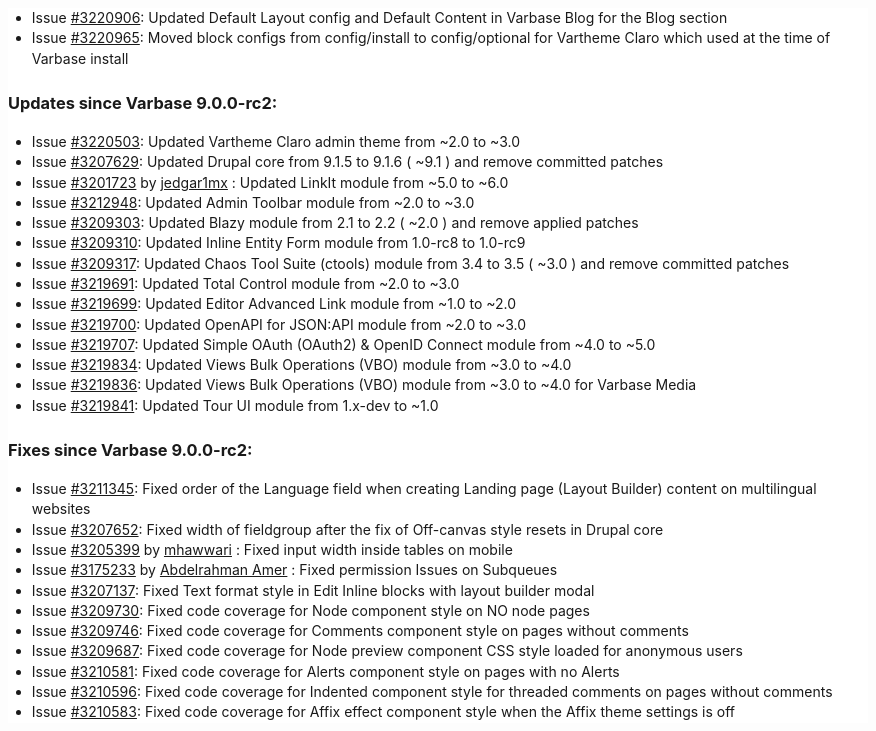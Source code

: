 * Issue [#3220906](https://www.drupal.org/i/3220906):
        Updated Default Layout config and Default Content in Varbase Blog for the Blog section
* Issue [#3220965](https://www.drupal.org/i/3220965):
        Moved block configs from config/install to config/optional for Vartheme Claro
        which used at the time of Varbase install

### Updates since Varbase 9.0.0-rc2:
* Issue [#3220503](https://www.drupal.org/i/3220503):
        Updated Vartheme Claro admin theme from ~2.0 to ~3.0
* Issue [#3207629](https://www.drupal.org/i/3207629):
        Updated Drupal core from 9.1.5 to 9.1.6 ( ~9.1 ) and remove committed patches
* Issue [#3201723](https://www.drupal.org/i/3201723)
        by [jedgar1mx](https://www.drupal.org/u/jedgar1mx)
       : Updated LinkIt module from ~5.0 to ~6.0
* Issue [#3212948](https://www.drupal.org/i/3212948):
        Updated Admin Toolbar module from ~2.0 to ~3.0
* Issue [#3209303](https://www.drupal.org/i/3209303):
        Updated Blazy module from 2.1 to 2.2 ( ~2.0 ) and remove applied patches
* Issue [#3209310](https://www.drupal.org/i/3209310):
        Updated Inline Entity Form module from 1.0-rc8 to 1.0-rc9
* Issue [#3209317](https://www.drupal.org/i/3209317):
        Updated Chaos Tool Suite (ctools) module from 3.4 to 3.5 ( ~3.0 ) and remove committed patches
* Issue [#3219691](https://www.drupal.org/i/3219691):
        Updated Total Control module from ~2.0 to ~3.0
* Issue [#3219699](https://www.drupal.org/i/3219699):
        Updated Editor Advanced Link module from ~1.0 to ~2.0
* Issue [#3219700](https://www.drupal.org/i/3219700):
        Updated OpenAPI for JSON:API module from ~2.0 to ~3.0
* Issue [#3219707](https://www.drupal.org/i/3219707):
        Updated Simple OAuth (OAuth2) & OpenID Connect module from ~4.0 to ~5.0
* Issue [#3219834](https://www.drupal.org/i/3219834):
        Updated Views Bulk Operations (VBO) module from ~3.0 to ~4.0
* Issue [#3219836](https://www.drupal.org/i/3219836):
        Updated Views Bulk Operations (VBO) module from ~3.0 to ~4.0 for Varbase Media
* Issue [#3219841](https://www.drupal.org/i/3219841):
        Updated Tour UI module from 1.x-dev to ~1.0

### Fixes since Varbase 9.0.0-rc2:
* Issue [#3211345](https://www.drupal.org/i/3211345):
        Fixed order of the Language field when creating Landing page (Layout Builder) content on multilingual websites
* Issue [#3207652](https://www.drupal.org/i/3207652):
        Fixed width of fieldgroup after the fix of Off-canvas style resets in Drupal core
* Issue [#3205399](https://www.drupal.org/i/3205399)
        by [mhawwari](https://www.drupal.org/u/mhawwari)
       : Fixed input width inside tables on mobile
* Issue [#3175233](https://www.drupal.org/i/3175233)
        by [Abdelrahman Amer](https://www.drupal.org/u/abdelrahman-amer)
       : Fixed permission Issues on Subqueues
* Issue [#3207137](https://www.drupal.org/i/3207137):
        Fixed Text format style in Edit Inline blocks with layout builder modal
* Issue [#3209730](https://www.drupal.org/i/3209730):
        Fixed code coverage for Node component style on NO node pages
* Issue [#3209746](https://www.drupal.org/i/3209746):
        Fixed code coverage for Comments component style on pages without comments
* Issue [#3209687](https://www.drupal.org/i/3209687):
        Fixed code coverage for Node preview component CSS style loaded for anonymous users
* Issue [#3210581](https://www.drupal.org/i/3210581):
        Fixed code coverage for Alerts component style on pages with no Alerts
* Issue [#3210596](https://www.drupal.org/i/3210596):
        Fixed code coverage for Indented component style for threaded comments on pages without comments
* Issue [#3210583](https://www.drupal.org/i/3210583):
        Fixed code coverage for Affix effect component style when the Affix theme settings is off